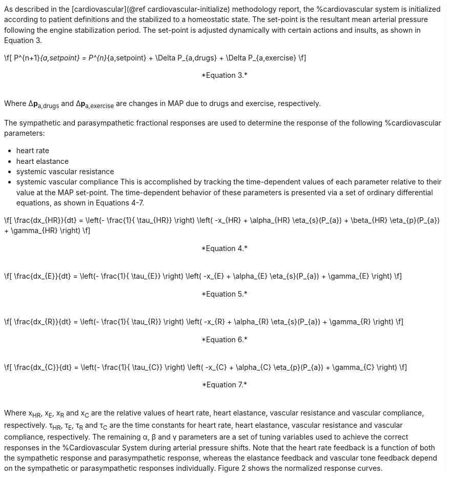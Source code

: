 As described in the [cardiovascular](@ref cardiovascular-initialize) methodology report, the %cardiovascular system is initialized according to patient definitions and the stabilized to a homeostatic state. The set-point is the resultant mean arterial pressure following the engine stabilization period. The set-point is adjusted dynamically with certain actions and insults, as shown in Equation 3.

\f[ P^{n+1}_{a,setpoint} = P^{n}_{a,setpoint} + \Delta P_{a,drugs} + \Delta P_{a,exercise} \f]
<center>
*Equation 3.*
</center><br>

Where &Delta;<b>p</b><sub>a,drugs</sub> and &Delta;<b>p</b><sub>a,exercise</sub> are changes in MAP due to drugs and exercise, respectively. 

The sympathetic and parasympathetic fractional responses are used to determine the response of the following %cardiovascular parameters:
- heart rate
- heart elastance
- systemic vascular resistance
- systemic vascular compliance
This is accomplished by tracking the time-dependent values of each parameter relative to their value at the MAP set-point. The time-dependent behavior of these parameters is presented via a set of ordinary differential equations, as shown in Equations 4-7.

\f[ \frac{dx_{HR}}{dt} = \left(- \frac{1}{ \tau_{HR}} \right) \left( -x_{HR} + \alpha_{HR} \eta_{s}(P_{a}) + \beta_{HR} \eta_{p}(P_{a}) + \gamma_{HR} \right) \f]
<center>
*Equation 4.* 
</center><br>

\f[ \frac{dx_{E}}{dt} = \left(- \frac{1}{ \tau_{E}} \right) \left( -x_{E} + \alpha_{E} \eta_{s}(P_{a}) + \gamma_{E} \right) \f]
<center>
*Equation 5.*
</center><br>

\f[ \frac{dx_{R}}{dt} = \left(- \frac{1}{ \tau_{R}} \right) \left( -x_{R} + \alpha_{R} \eta_{s}(P_{a}) + \gamma_{R} \right) \f]
<center>
*Equation 6.*
</center><br>

\f[ \frac{dx_{C}}{dt} = \left(- \frac{1}{ \tau_{C}} \right) \left( -x_{C} + \alpha_{C} \eta_{p}(P_{a}) + \gamma_{C} \right) \f]
<center>
*Equation 7.*
</center><br>

Where x<sub>HR</sub>, x<sub>E</sub>, x<sub>R</sub> and x<sub>C</sub> are the relative values of heart rate, heart elastance, vascular resistance and vascular compliance, respectively. &tau;<sub>HR</sub>, &tau;<sub>E</sub>, &tau;<sub>R</sub> and &tau;<sub>C</sub> are the time constants for heart rate, heart elastance, vascular resistance and vascular compliance, respectively. The remaining &alpha;, &beta; and &gamma; parameters are a set of tuning variables used to achieve the correct responses in the %Cardiovascular System during arterial pressure shifts. Note that the heart rate feedback is a function of both the sympathetic response and parasympathetic response, whereas the elastance feedback and vascular tone feedback depend on the sympathetic or parasympathetic responses individually. Figure 2 shows the normalized response curves.
